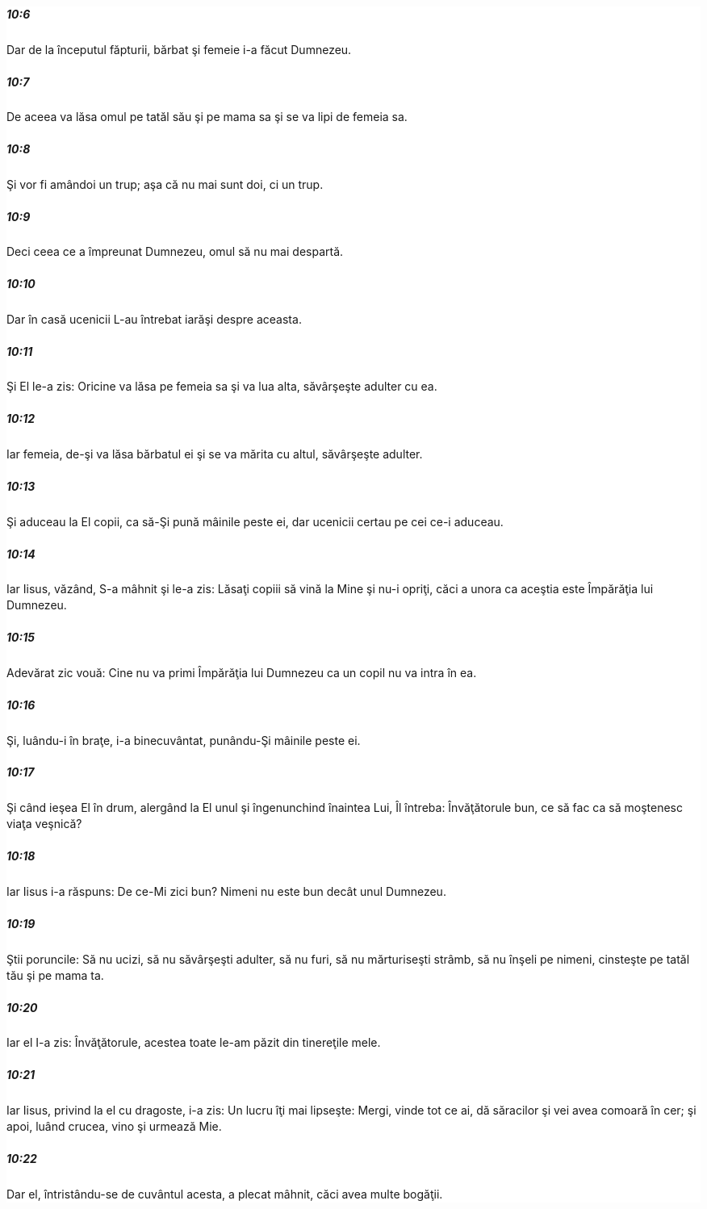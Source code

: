 ##### 10:6
Dar de la începutul făpturii, bărbat şi femeie i-a făcut Dumnezeu.

##### 10:7
De aceea va lăsa omul pe tatăl său şi pe mama sa şi se va lipi de femeia sa.

##### 10:8
Şi vor fi amândoi un trup; aşa că nu mai sunt doi, ci un trup.

##### 10:9
Deci ceea ce a împreunat Dumnezeu, omul să nu mai despartă.

##### 10:10
Dar în casă ucenicii L-au întrebat iarăşi despre aceasta.

##### 10:11
Şi El le-a zis: Oricine va lăsa pe femeia sa şi va lua alta, săvârşeşte adulter cu ea.

##### 10:12
Iar femeia, de-şi va lăsa bărbatul ei şi se va mărita cu altul, săvârşeşte adulter.

##### 10:13
Şi aduceau la El copii, ca să-Şi pună mâinile peste ei, dar ucenicii certau pe cei ce-i aduceau.

##### 10:14
Iar Iisus, văzând, S-a mâhnit şi le-a zis: Lăsaţi copiii să vină la Mine şi nu-i opriţi, căci a unora ca aceştia este Împărăţia lui Dumnezeu.

##### 10:15
Adevărat zic vouă: Cine nu va primi Împărăţia lui Dumnezeu ca un copil nu va intra în ea.

##### 10:16
Şi, luându-i în braţe, i-a binecuvântat, punându-Şi mâinile peste ei.

##### 10:17
Şi când ieşea El în drum, alergând la El unul şi îngenunchind înaintea Lui, Îl întreba: Învăţătorule bun, ce să fac ca să moştenesc viaţa veşnică?

##### 10:18
Iar Iisus i-a răspuns: De ce-Mi zici bun? Nimeni nu este bun decât unul Dumnezeu.

##### 10:19
Ştii poruncile: Să nu ucizi, să nu săvârşeşti adulter, să nu furi, să nu mărturiseşti strâmb, să nu înşeli pe nimeni, cinsteşte pe tatăl tău şi pe mama ta.

##### 10:20
Iar el I-a zis: Învăţătorule, acestea toate le-am păzit din tinereţile mele.

##### 10:21
Iar Iisus, privind la el cu dragoste, i-a zis: Un lucru îţi mai lipseşte: Mergi, vinde tot ce ai, dă săracilor şi vei avea comoară în cer; şi apoi, luând crucea, vino şi urmează Mie.

##### 10:22
Dar el, întristându-se de cuvântul acesta, a plecat mâhnit, căci avea multe bogăţii.
